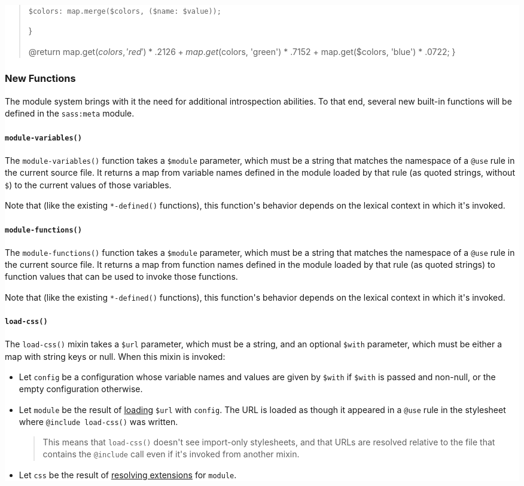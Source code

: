 >     $colors: map.merge($colors, ($name: $value));
>   }
>
>   @return map.get($colors, 'red') * .2126 +
>       map.get($colors, 'green') * .7152 +
>       map.get($colors, 'blue') * .0722;
> }
> ```

### New Functions

The module system brings with it the need for additional introspection
abilities. To that end, several new built-in functions will be defined in
the `sass:meta` module.

#### `module-variables()`

The `module-variables()` function takes a `$module` parameter, which must be a
string that matches the namespace of a `@use` rule in the current source file.
It returns a map from variable names defined in the module loaded by that rule
(as quoted strings, without `$`) to the current values of those variables.

Note that (like the existing `*-defined()` functions), this function's behavior
depends on the lexical context in which it's invoked.

#### `module-functions()`

The `module-functions()` function takes a `$module` parameter, which must be a
string that matches the namespace of a `@use` rule in the current source file.
It returns a map from function names defined in the module loaded by that rule
(as quoted strings) to function values that can be used to invoke those
functions.

Note that (like the existing `*-defined()` functions), this function's behavior
depends on the lexical context in which it's invoked.

#### `load-css()`

The `load-css()` mixin takes a `$url` parameter, which must be a string, and an
optional `$with` parameter, which must be either a map with string keys or null.
When this mixin is invoked:

* Let `config` be a configuration whose variable names and values are given by
  `$with` if `$with` is passed and non-null, or the empty configuration
  otherwise.

* Let `module` be the result of [loading](#loading-modules) `$url` with
  `config`. The URL is loaded as though it appeared in a `@use` rule in the
  stylesheet where `@include load-css()` was written.

  > This means that `load-css()` doesn't see import-only stylesheets, and that
  > URLs are resolved relative to the file that contains the `@include` call
  > even if it's invoked from another mixin.

* Let `css` be the result of [resolving extensions](#resolving-extensions) for
  `module`.
